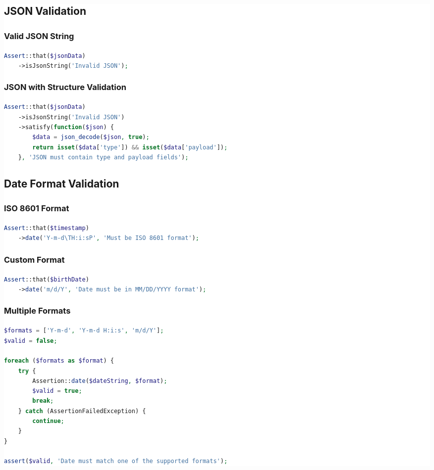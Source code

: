 ## JSON Validation

### Valid JSON String

```php
Assert::that($jsonData)
    ->isJsonString('Invalid JSON');
```

### JSON with Structure Validation

```php
Assert::that($jsonData)
    ->isJsonString('Invalid JSON')
    ->satisfy(function($json) {
        $data = json_decode($json, true);
        return isset($data['type']) && isset($data['payload']);
    }, 'JSON must contain type and payload fields');
```

## Date Format Validation

### ISO 8601 Format

```php
Assert::that($timestamp)
    ->date('Y-m-d\TH:i:sP', 'Must be ISO 8601 format');
```

### Custom Format

```php
Assert::that($birthDate)
    ->date('m/d/Y', 'Date must be in MM/DD/YYYY format');
```

### Multiple Formats

```php
$formats = ['Y-m-d', 'Y-m-d H:i:s', 'm/d/Y'];
$valid = false;

foreach ($formats as $format) {
    try {
        Assertion::date($dateString, $format);
        $valid = true;
        break;
    } catch (AssertionFailedException) {
        continue;
    }
}

assert($valid, 'Date must match one of the supported formats');
```
